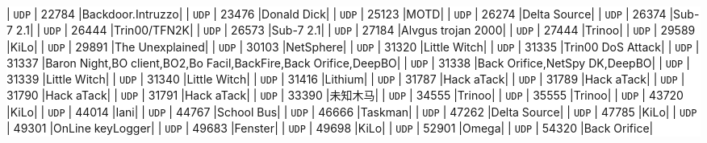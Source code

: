| `UDP` | 22784 |Backdoor.Intruzzo|
| `UDP` | 23476 |Donald Dick|
| `UDP` | 25123 |MOTD|
| `UDP` | 26274 |Delta Source|
| `UDP` | 26374 |Sub-7 2.1|
| `UDP` | 26444 |Trin00/TFN2K|
| `UDP` | 26573 |Sub-7 2.1|
| `UDP` | 27184 |Alvgus trojan 2000|
| `UDP` | 27444 |Trinoo|
| `UDP` | 29589 |KiLo|
| `UDP` | 29891 |The Unexplained|
| `UDP` | 30103 |NetSphere|
| `UDP` | 31320 |Little Witch|
| `UDP` | 31335 |Trin00 DoS Attack|
| `UDP` | 31337 |Baron Night,BO client,BO2,Bo Facil,BackFire,Back Orifice,DeepBO|
| `UDP` | 31338 |Back Orifice,NetSpy DK,DeepBO|
| `UDP` | 31339 |Little Witch|
| `UDP` | 31340 |Little Witch|
| `UDP` | 31416 |Lithium|
| `UDP` | 31787 |Hack aTack|
| `UDP` | 31789 |Hack aTack|
| `UDP` | 31790 |Hack aTack|
| `UDP` | 31791 |Hack aTack|
| `UDP` | 33390 |未知木马|
| `UDP` | 34555 |Trinoo|
| `UDP` | 35555 |Trinoo|
| `UDP` | 43720 |KiLo|
| `UDP` | 44014 |Iani|
| `UDP` | 44767 |School Bus|
| `UDP` | 46666 |Taskman|
| `UDP` | 47262 |Delta Source|
| `UDP` | 47785 |KiLo|
| `UDP` | 49301 |OnLine keyLogger|
| `UDP` | 49683 |Fenster|
| `UDP` | 49698 |KiLo|
| `UDP` | 52901 |Omega|
| `UDP` | 54320 |Back Orifice|
